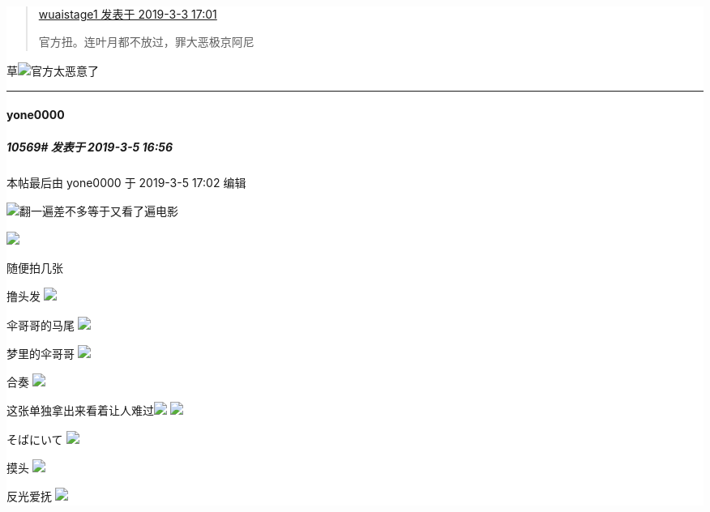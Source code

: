 <blockquote><a href="httphttps://bbs.saraba1st.com/2b/forum.php?mod=redirect&amp;goto=findpost&amp;pid=42784298&amp;ptid=1336553" target="_blank">wuaistage1 发表于 2019-3-3 17:01</a>

官方扭。连叶月都不放过，罪大恶极京阿尼</blockquote>
草<img src="https://static.saraba1st.com/image/smiley/face2017/065.png" referrerpolicy="no-referrer">官方太恶意了







-----

####  yone0000  
##### 10569#       发表于 2019-3-5 16:56



 本帖最后由 yone0000 于 2019-3-5 17:02 编辑 

<img src="https://static.saraba1st.com/image/smiley/face2017/068.png" referrerpolicy="no-referrer">翻一遍差不多等于又看了遍电影

<img src="http://wx4.sinaimg.cn/large/9a5823e8gy1g0s04yfj02j21k01601cb.jpg" referrerpolicy="no-referrer">


随便拍几张


撸头发
<img src="http://wx4.sinaimg.cn/large/9a5823e8gy1g0s051g2uaj21601k0gzz.jpg" referrerpolicy="no-referrer">


伞哥哥的马尾
<img src="http://wx1.sinaimg.cn/large/9a5823e8gy1g0s0uv0rx6j20u01cu14b.jpg" referrerpolicy="no-referrer">


梦里的伞哥哥
<img src="http://wx2.sinaimg.cn/large/9a5823e8gy1g0s0x6tuvqj20u013bqi9.jpg" referrerpolicy="no-referrer">


合奏
<img src="http://wx3.sinaimg.cn/large/9a5823e8gy1g0s04z0n2yj21601k04et.jpg" referrerpolicy="no-referrer">


这张单独拿出来看着让人难过<img src="https://static.saraba1st.com/image/smiley/face2017/068.png" referrerpolicy="no-referrer">
<img src="http://wx3.sinaimg.cn/large/9a5823e8gy1g0s05361ubj21bh14vtgu.jpg" referrerpolicy="no-referrer">


そばにいて
<img src="http://wx3.sinaimg.cn/large/9a5823e8gy1g0s04znp1hj21601k04au.jpg" referrerpolicy="no-referrer">


摸头
<img src="http://wx4.sinaimg.cn/large/9a5823e8gy1g0s053tjvtj213e0xg44r.jpg" referrerpolicy="no-referrer">


反光爱抚
<img src="http://wx4.sinaimg.cn/large/9a5823e8gy1g0s054fofuj21601k07gm.jpg" referrerpolicy="no-referrer">
